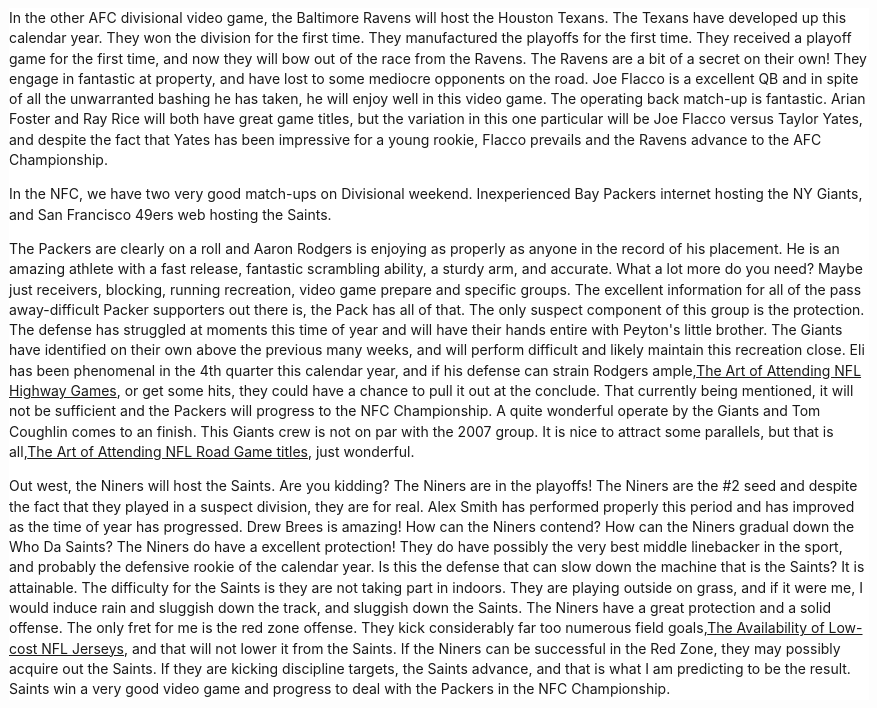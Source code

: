 In the other AFC divisional video game, the Baltimore Ravens will host the
Houston Texans. The Texans have developed up this calendar year. They won the
division for the first time. They manufactured the playoffs for the first
time. They received a playoff game for the first time, and now they will bow
out of the race from the Ravens. The Ravens are a bit of a secret on their
own! They engage in fantastic at property, and have lost to some mediocre
opponents on the road. Joe Flacco is a excellent QB and in spite of all the
unwarranted bashing he has taken, he will enjoy well in this video game. The
operating back match-up is fantastic. Arian Foster and Ray Rice will both have
great game titles, but the variation in this one particular will be Joe Flacco
versus Taylor Yates, and despite the fact that Yates has been impressive for a
young rookie, Flacco prevails and the Ravens advance to the AFC Championship.

In the NFC, we have two very good match-ups on Divisional weekend.
Inexperienced Bay Packers internet hosting the NY Giants, and San Francisco
49ers web hosting the Saints.

The Packers are clearly on a roll and Aaron Rodgers is enjoying as properly as
anyone in the record of his placement. He is an amazing athlete with a fast
release, fantastic scrambling ability, a sturdy arm, and accurate. What a lot
more do you need? Maybe just receivers, blocking, running recreation, video
game prepare and specific groups. The excellent information for all of the
pass away-difficult Packer supporters out there is, the Pack has all of that.
The only suspect component of this group is the protection. The defense has
struggled at moments this time of year and will have their hands entire with
Peyton's little brother. The Giants have identified on their own above the
previous many weeks, and will perform difficult and likely maintain this
recreation close. Eli has been phenomenal in the 4th quarter this calendar
year, and if his defense can strain Rodgers ample,[The Art of Attending NFL
Highway Games](http://photos.clown-n-around.net/displayimage.php?pos=-127
"http://photos.clown-n-around.net/displayimage.php?pos=-127" ), or get some
hits, they could have a chance to pull it out at the conclude. That currently
being mentioned, it will not be sufficient and the Packers will progress to
the NFC Championship. A quite wonderful operate by the Giants and Tom Coughlin
comes to an finish. This Giants crew is not on par with the 2007 group. It is
nice to attract some parallels, but that is all,[The Art of Attending NFL Road
Game titles](http://hard-knocks.de/index.php?site=forum_topic&topic=16 "http
://hard-knocks.de/index.php?site=forum_topic&topic=16" ), just wonderful.

Out west, the Niners will host the Saints. Are you kidding? The Niners are in
the playoffs! The Niners are the #2 seed and despite the fact that they played
in a suspect division, they are for real. Alex Smith has performed properly
this period and has improved as the time of year has progressed. Drew Brees is
amazing! How can the Niners contend? How can the Niners gradual down the Who
Da Saints? The Niners do have a excellent protection! They do have possibly
the very best middle linebacker in the sport, and probably the defensive
rookie of the calendar year. Is this the defense that can slow down the
machine that is the Saints? It is attainable. The difficulty for the Saints is
they are not taking part in indoors. They are playing outside on grass, and if
it were me, I would induce rain and sluggish down the track, and sluggish down
the Saints. The Niners have a great protection and a solid offense. The only
fret for me is the red zone offense. They kick considerably far too numerous
field goals,[The Availability of Low-cost NFL
Jerseys](http://www.zenphoto.org/support/topic.php?id=13580#post-69153
"http://www.zenphoto.org/support/topic.php?id=13580#post-69153" ), and that
will not lower it from the Saints. If the Niners can be successful in the Red
Zone, they may possibly acquire out the Saints. If they are kicking discipline
targets, the Saints advance, and that is what I am predicting to be the
result. Saints win a very good video game and progress to deal with the
Packers in the NFC Championship.
